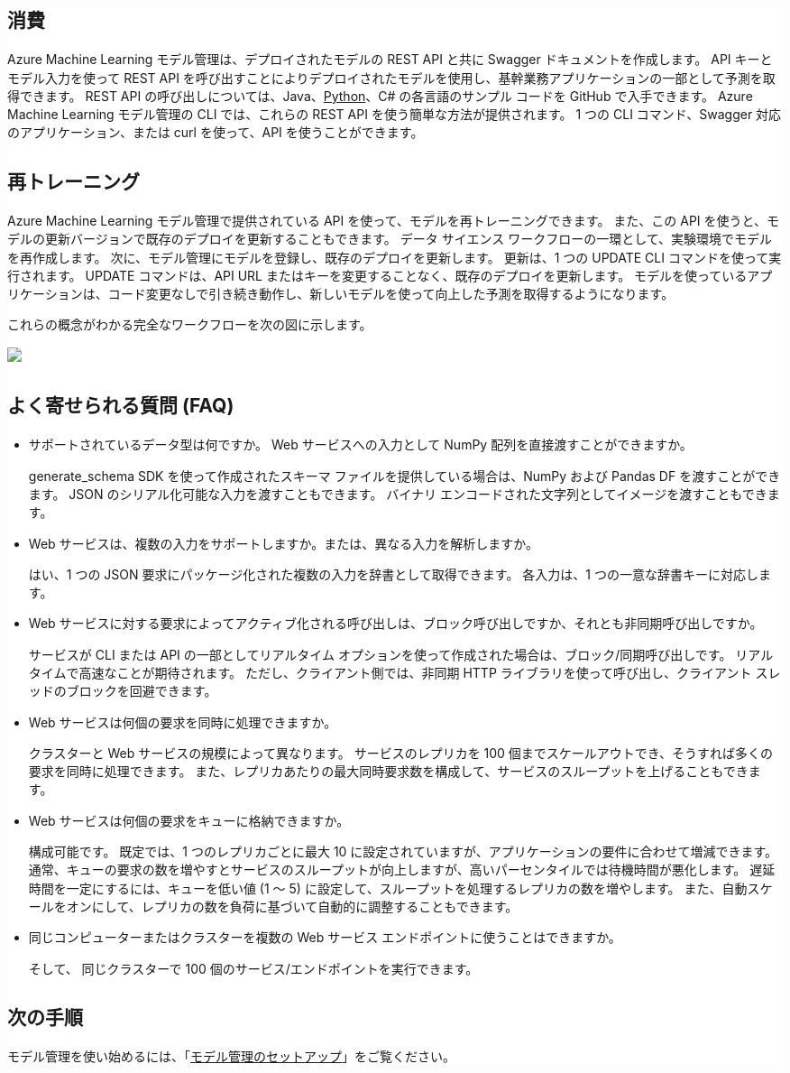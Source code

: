 ## <a name="consumption"></a>消費 
Azure Machine Learning モデル管理は、デプロイされたモデルの REST API と共に Swagger ドキュメントを作成します。 API キーとモデル入力を使って REST API を呼び出すことによりデプロイされたモデルを使用し、基幹業務アプリケーションの一部として予測を取得できます。 REST API の呼び出しについては、Java、[Python](https://github.com/CortanaAnalyticsGallery-Int/digit-recognition-cnn-tf/blob/master/client.py)、C# の各言語のサンプル コードを GitHub で入手できます。 Azure Machine Learning モデル管理の CLI では、これらの REST API を使う簡単な方法が提供されます。 1 つの CLI コマンド、Swagger 対応のアプリケーション、または curl を使って、API を使うことができます。 

## <a name="retraining"></a>再トレーニング 
Azure Machine Learning モデル管理で提供されている API を使って、モデルを再トレーニングできます。 また、この API を使うと、モデルの更新バージョンで既存のデプロイを更新することもできます。 データ サイエンス ワークフローの一環として、実験環境でモデルを再作成します。 次に、モデル管理にモデルを登録し、既存のデプロイを更新します。 更新は、1 つの UPDATE CLI コマンドを使って実行されます。 UPDATE コマンドは、API URL またはキーを変更することなく、既存のデプロイを更新します。 モデルを使っているアプリケーションは、コード変更なしで引き続き動作し、新しいモデルを使って向上した予測を取得するようになります。

これらの概念がわかる完全なワークフローを次の図に示します。

![](media/model-management-overview/modelmanagementworkflow.png)

## <a name="frequently-asked-questions-faq"></a>よく寄せられる質問 (FAQ) 
- サポートされているデータ型は何ですか。 Web サービスへの入力として NumPy 配列を直接渡すことができますか。

   generate_schema SDK を使って作成されたスキーマ ファイルを提供している場合は、NumPy および Pandas DF を渡すことができます。 JSON のシリアル化可能な入力を渡すこともできます。 バイナリ エンコードされた文字列としてイメージを渡すこともできます。

- Web サービスは、複数の入力をサポートしますか。または、異なる入力を解析しますか。 

   はい、1 つの JSON 要求にパッケージ化された複数の入力を辞書として取得できます。 各入力は、1 つの一意な辞書キーに対応します。

- Web サービスに対する要求によってアクティブ化される呼び出しは、ブロック呼び出しですか、それとも非同期呼び出しですか。

   サービスが CLI または API の一部としてリアルタイム オプションを使って作成された場合は、ブロック/同期呼び出しです。 リアルタイムで高速なことが期待されます。 ただし、クライアント側では、非同期 HTTP ライブラリを使って呼び出し、クライアント スレッドのブロックを回避できます。

- Web サービスは何個の要求を同時に処理できますか。

   クラスターと Web サービスの規模によって異なります。 サービスのレプリカを 100 個までスケールアウトでき、そうすれば多くの要求を同時に処理できます。 また、レプリカあたりの最大同時要求数を構成して、サービスのスループットを上げることもできます。

- Web サービスは何個の要求をキューに格納できますか。

   構成可能です。 既定では、1 つのレプリカごとに最大 10 に設定されていますが、アプリケーションの要件に合わせて増減できます。 通常、キューの要求の数を増やすとサービスのスループットが向上しますが、高いパーセンタイルでは待機時間が悪化します。 遅延時間を一定にするには、キューを低い値 (1 ～ 5) に設定して、スループットを処理するレプリカの数を増やします。 また、自動スケールをオンにして、レプリカの数を負荷に基づいて自動的に調整することもできます。 

- 同じコンピューターまたはクラスターを複数の Web サービス エンドポイントに使うことはできますか。

   そして、 同じクラスターで 100 個のサービス/エンドポイントを実行できます。 

## <a name="next-steps"></a>次の手順
モデル管理を使い始めるには、「[モデル管理のセットアップ](deployment-setup-configuration.md)」をご覧ください。
